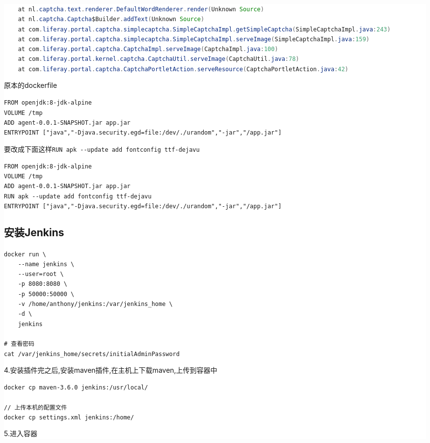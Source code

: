 ```java
    at nl.captcha.text.renderer.DefaultWordRenderer.render(Unknown Source)
    at nl.captcha.Captcha$Builder.addText(Unknown Source)
    at com.liferay.portal.captcha.simplecaptcha.SimpleCaptchaImpl.getSimpleCaptcha(SimpleCaptchaImpl.java:243)
    at com.liferay.portal.captcha.simplecaptcha.SimpleCaptchaImpl.serveImage(SimpleCaptchaImpl.java:159)
    at com.liferay.portal.captcha.CaptchaImpl.serveImage(CaptchaImpl.java:100)
    at com.liferay.portal.kernel.captcha.CaptchaUtil.serveImage(CaptchaUtil.java:78)
    at com.liferay.portal.captcha.CaptchaPortletAction.serveResource(CaptchaPortletAction.java:42)
```

原本的dockerfile 
```
FROM openjdk:8-jdk-alpine
VOLUME /tmp
ADD agent-0.0.1-SNAPSHOT.jar app.jar
ENTRYPOINT ["java","-Djava.security.egd=file:/dev/./urandom","-jar","/app.jar"]
```
要改成下面这样`RUN apk --update add fontconfig ttf-dejavu`
```
FROM openjdk:8-jdk-alpine
VOLUME /tmp
ADD agent-0.0.1-SNAPSHOT.jar app.jar
RUN apk --update add fontconfig ttf-dejavu
ENTRYPOINT ["java","-Djava.security.egd=file:/dev/./urandom","-jar","/app.jar"]
```

## 安装Jenkins

```shell
docker run \
    --name jenkins \
    --user=root \
    -p 8080:8080 \
    -p 50000:50000 \
    -v /home/anthony/jenkins:/var/jenkins_home \
    -d \
    jenkins

# 查看密码
cat /var/jenkins_home/secrets/initialAdminPassword
```

4.安装插件完之后,安装maven插件,在主机上下载maven,上传到容器中

```shell
docker cp maven-3.6.0 jenkins:/usr/local/ 

// 上传本机的配置文件 
docker cp settings.xml jenkins:/home/
```

5.进入容器
